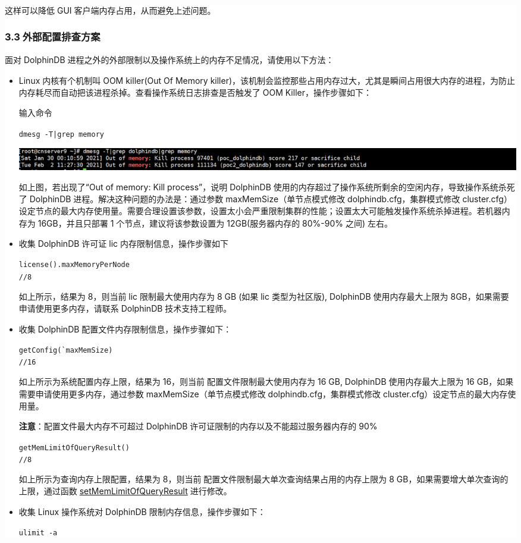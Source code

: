这样可以降低 GUI 客户端内存占用，从而避免上述问题。

### 3.3 外部配置排查方案

面对 DolphinDB 进程之外的外部限制以及操作系统上的内存不足情况，请使用以下方法：

- Linux 内核有个机制叫 OOM killer(Out Of Memory killer)，该机制会监控那些占用内存过大，尤其是瞬间占用很大内存的进程，为防止内存耗尽而自动把该进程杀掉。查看操作系统日志排查是否触发了 OOM Killer，操作步骤如下：

    输入命令 
    
    ```
    dmesg -T|grep memory
    ```
    <img src="./images/oom/b.png">
    
    如上图，若出现了“Out of memory: Kill process”，说明 DolphinDB 使用的内存超过了操作系统所剩余的空闲内存，导致操作系统杀死了 DolphinDB 进程。解决这种问题的办法是：通过参数 maxMemSize（单节点模式修改 dolphindb.cfg，集群模式修改 cluster.cfg）设定节点的最大内存使用量。需要合理设置该参数，设置太小会严重限制集群的性能；设置太大可能触发操作系统杀掉进程。若机器内存为 16GB，并且只部署 1 个节点，建议将该参数设置为 12GB(服务器内存的 80%-90% 之间) 左右。

- 收集 DolphinDB 许可证 lic 内存限制信息，操作步骤如下

    ```
    license().maxMemoryPerNode
    //8
    ```
    
    如上所示，结果为 8，则当前 lic 限制最大使用内存为 8 GB (如果 lic 类型为社区版), DolphinDB 使用内存最大上限为 8GB，如果需要申请使用更多内存，请联系 DolphinDB 技术支持工程师。

- 收集 DolphinDB 配置文件内存限制信息，操作步骤如下：

    ```
    getConfig(`maxMemSize)
    //16
    ```
    
    如上所示为系统配置内存上限，结果为 16，则当前 配置文件限制最大使用内存为 16 GB, DolphinDB 使用内存最大上限为 16 GB，如果需要申请使用更多内存，通过参数 maxMemSize（单节点模式修改 dolphindb.cfg，集群模式修改 cluster.cfg）设定节点的最大内存使用量。
    
    **注意**：配置文件最大内存不可超过 DolphinDB 许可证限制的内存以及不能超过服务器内存的 90%
    
    ```
    getMemLimitOfQueryResult()
    //8
    ```
    
    如上所示为查询内存上限配置，结果为 8，则当前 配置文件限制最大单次查询结果占用的内存上限为 8 GB，如果需要增大单次查询的上限，通过函数 [setMemLimitOfQueryResult](https://docs.dolphindb.cn/zh/funcs/s/setMemLimitOfQueryResult.html) 进行修改。

- 收集 Linux 操作系统对 DolphinDB 限制内存信息，操作步骤如下：

    ```
    ulimit -a
    ```
    